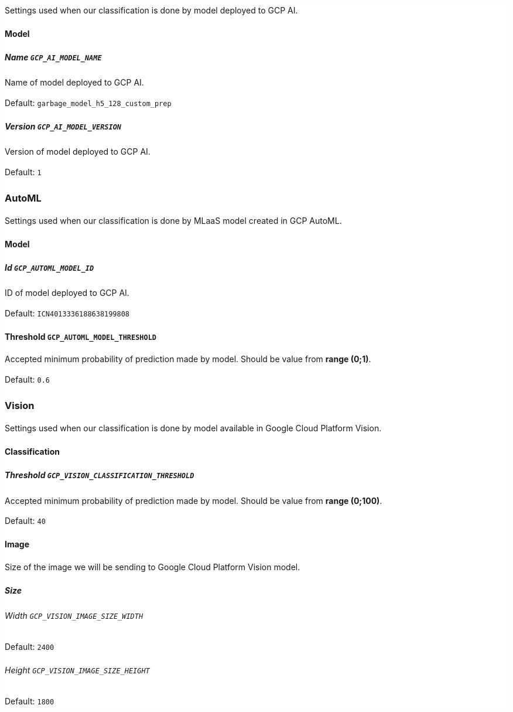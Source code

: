 Settings used when our classification is done by model deployed to GCP AI.

#### Model

##### Name `GCP_AI_MODEL_NAME`

Name of model deployed to GCP AI.

Default: `garbage_model_h5_128_custom_prep`

##### Version `GCP_AI_MODEL_VERSION`

Version of model deployed to GCP AI.

Default: `1`

### AutoML

Settings used when our classification is done by MLaaS model created in GCP AutoML.

#### Model

##### Id `GCP_AUTOML_MODEL_ID`

ID of model deployed to GCP AI.

Default: `ICN4013336188638199808`

#### Threshold `GCP_AUTOML_MODEL_THRESHOLD`

Accepted minimum probability of prediction made by model. Should be value from **range (0;1)**.

Default: `0.6`

### Vision

Settings used when our classification is done by model available in Google Cloud Platform Vision.

#### Classification

##### Threshold `GCP_VISION_CLASSIFICATION_THRESHOLD`

Accepted minimum probability of prediction made by model. Should be value from **range (0;100)**.

Default: `40`

#### Image

Size of the image we will be sending to Google Cloud Platform Vision model.

##### Size

###### Width `GCP_VISION_IMAGE_SIZE_WIDTH`

Default: `2400`

###### Height `GCP_VISION_IMAGE_SIZE_HEIGHT`

Default: `1800`
